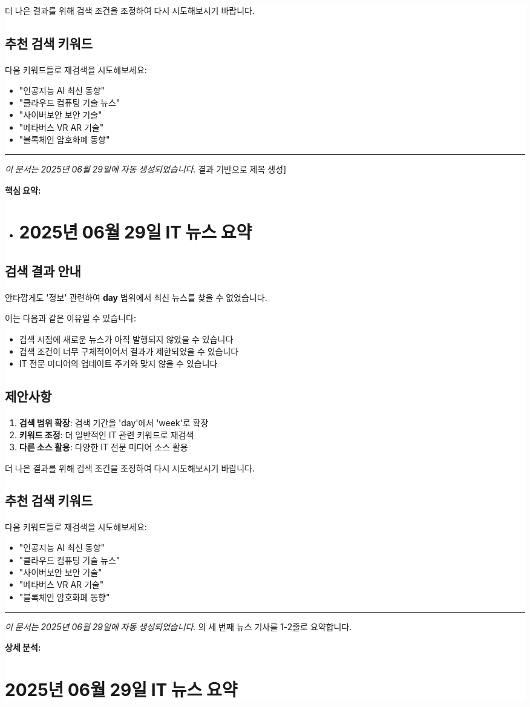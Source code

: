 더 나은 결과를 위해 검색 조건을 조정하여 다시 시도해보시기 바랍니다.

## 추천 검색 키워드

다음 키워드들로 재검색을 시도해보세요:
- "인공지능 AI 최신 동향"
- "클라우드 컴퓨팅 기술 뉴스"
- "사이버보안 보안 기술"
- "메타버스 VR AR 기술"
- "블록체인 암호화폐 동향"

---
*이 문서는 2025년 06월 29일에 자동 생성되었습니다.*
 결과 기반으로 제목 생성]

**핵심 요약:**
- # 2025년 06월 29일 IT 뉴스 요약

## 검색 결과 안내

안타깝게도 '정보' 관련하여 **day** 범위에서 최신 뉴스를 찾을 수 없었습니다.

이는 다음과 같은 이유일 수 있습니다:
- 검색 시점에 새로운 뉴스가 아직 발행되지 않았을 수 있습니다
- 검색 조건이 너무 구체적이어서 결과가 제한되었을 수 있습니다
- IT 전문 미디어의 업데이트 주기와 맞지 않을 수 있습니다

## 제안사항

1. **검색 범위 확장**: 검색 기간을 'day'에서 'week'로 확장
2. **키워드 조정**: 더 일반적인 IT 관련 키워드로 재검색
3. **다른 소스 활용**: 다양한 IT 전문 미디어 소스 활용

더 나은 결과를 위해 검색 조건을 조정하여 다시 시도해보시기 바랍니다.

## 추천 검색 키워드

다음 키워드들로 재검색을 시도해보세요:
- "인공지능 AI 최신 동향"
- "클라우드 컴퓨팅 기술 뉴스"
- "사이버보안 보안 기술"
- "메타버스 VR AR 기술"
- "블록체인 암호화폐 동향"

---
*이 문서는 2025년 06월 29일에 자동 생성되었습니다.*
의 세 번째 뉴스 기사를 1-2줄로 요약합니다.

**상세 분석:**
# 2025년 06월 29일 IT 뉴스 요약
